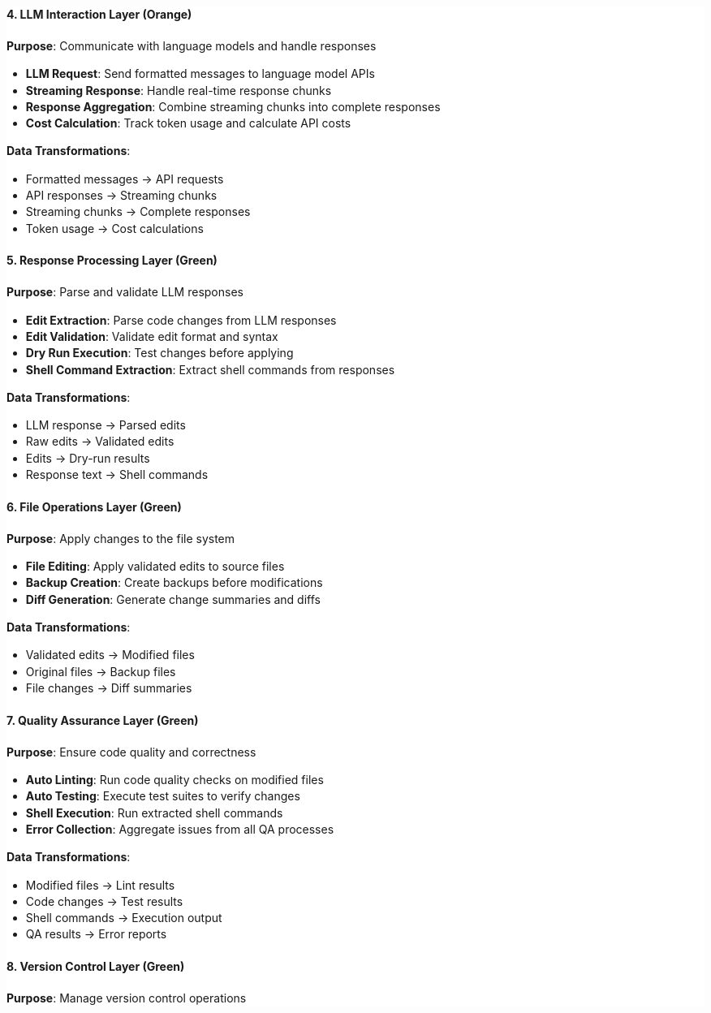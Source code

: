 #### **4. LLM Interaction Layer** (Orange)
**Purpose**: Communicate with language models and handle responses

- **LLM Request**: Send formatted messages to language model APIs
- **Streaming Response**: Handle real-time response chunks
- **Response Aggregation**: Combine streaming chunks into complete responses
- **Cost Calculation**: Track token usage and calculate API costs

**Data Transformations**:
- Formatted messages → API requests
- API responses → Streaming chunks
- Streaming chunks → Complete responses
- Token usage → Cost calculations

#### **5. Response Processing Layer** (Green)
**Purpose**: Parse and validate LLM responses

- **Edit Extraction**: Parse code changes from LLM responses
- **Edit Validation**: Validate edit format and syntax
- **Dry Run Execution**: Test changes before applying
- **Shell Command Extraction**: Extract shell commands from responses

**Data Transformations**:
- LLM response → Parsed edits
- Raw edits → Validated edits
- Edits → Dry-run results
- Response text → Shell commands

#### **6. File Operations Layer** (Green)
**Purpose**: Apply changes to the file system

- **File Editing**: Apply validated edits to source files
- **Backup Creation**: Create backups before modifications
- **Diff Generation**: Generate change summaries and diffs

**Data Transformations**:
- Validated edits → Modified files
- Original files → Backup files
- File changes → Diff summaries

#### **7. Quality Assurance Layer** (Green)
**Purpose**: Ensure code quality and correctness

- **Auto Linting**: Run code quality checks on modified files
- **Auto Testing**: Execute test suites to verify changes
- **Shell Execution**: Run extracted shell commands
- **Error Collection**: Aggregate issues from all QA processes

**Data Transformations**:
- Modified files → Lint results
- Code changes → Test results
- Shell commands → Execution output
- QA results → Error reports

#### **8. Version Control Layer** (Green)
**Purpose**: Manage version control operations
